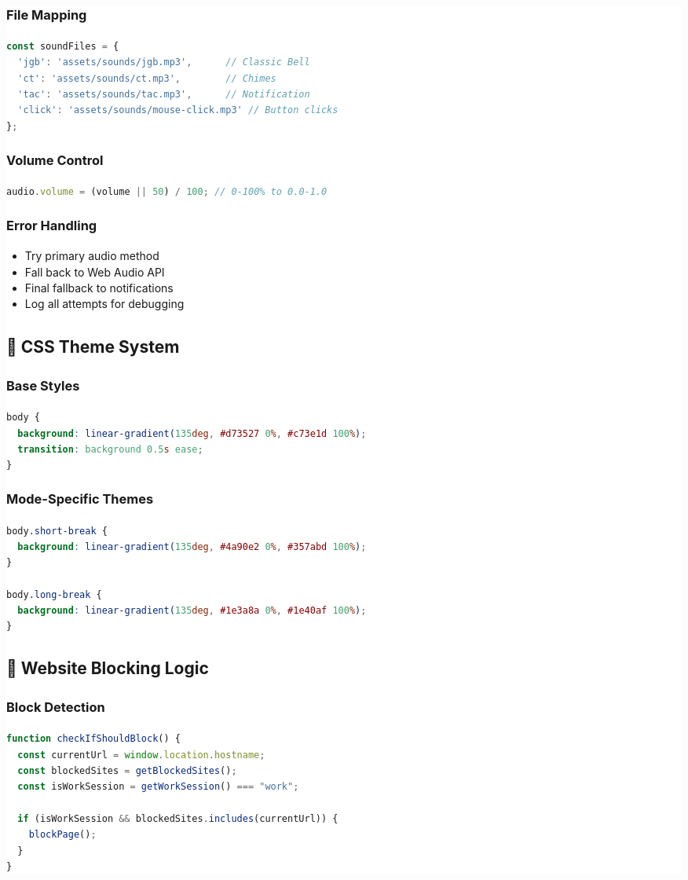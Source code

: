 ### File Mapping
```javascript
const soundFiles = {
  'jgb': 'assets/sounds/jgb.mp3',      // Classic Bell
  'ct': 'assets/sounds/ct.mp3',        // Chimes
  'tac': 'assets/sounds/tac.mp3',      // Notification
  'click': 'assets/sounds/mouse-click.mp3' // Button clicks
};
```

### Volume Control
```javascript
audio.volume = (volume || 50) / 100; // 0-100% to 0.0-1.0
```

### Error Handling
- Try primary audio method
- Fall back to Web Audio API
- Final fallback to notifications
- Log all attempts for debugging

## 🎨 CSS Theme System

### Base Styles
```css
body {
  background: linear-gradient(135deg, #d73527 0%, #c73e1d 100%);
  transition: background 0.5s ease;
}
```

### Mode-Specific Themes
```css
body.short-break {
  background: linear-gradient(135deg, #4a90e2 0%, #357abd 100%);
}

body.long-break {
  background: linear-gradient(135deg, #1e3a8a 0%, #1e40af 100%);
}
```

## 🚫 Website Blocking Logic

### Block Detection
```javascript
function checkIfShouldBlock() {
  const currentUrl = window.location.hostname;
  const blockedSites = getBlockedSites();
  const isWorkSession = getWorkSession() === "work";
  
  if (isWorkSession && blockedSites.includes(currentUrl)) {
    blockPage();
  }
}
```
